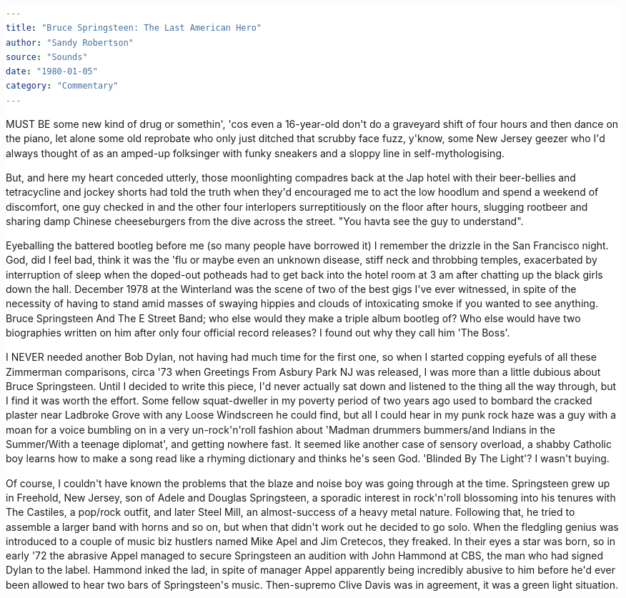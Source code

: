 ```yaml
---
title: "Bruce Springsteen: The Last American Hero"
author: "Sandy Robertson"
source: "Sounds"
date: "1980-01-05"
category: "Commentary"
---
```


MUST BE some new kind of drug or somethin', 'cos even a 16-year-old don't do a graveyard shift of four hours and then dance on the piano, let alone some old reprobate who only just ditched that scrubby face fuzz, y'know, some New Jersey geezer who I'd always thought of as an amped-up folksinger with funky sneakers and a sloppy line in self-mythologising.

But, and here my heart conceded utterly, those moonlighting compadres back at the Jap hotel with their beer-bellies and tetracycline and jockey shorts had told the truth when they'd encouraged me to act the low hoodlum and spend a weekend of discomfort, one guy checked in and the other four interlopers surreptitiously on the floor after hours, slugging rootbeer and sharing damp Chinese cheeseburgers from the dive across the street. "You havta see the guy to understand".

Eyeballing the battered bootleg before me (so many people have borrowed it) I remember the drizzle in the San Francisco night. God, did I feel bad, think it was the 'flu or maybe even an unknown disease, stiff neck and throbbing temples, exacerbated by interruption of sleep when the doped-out potheads had to get back into the hotel room at 3 am after chatting up the black girls down the hall. December 1978 at the Winterland was the scene of two of the best gigs I've ever witnessed, in spite of the necessity of having to stand amid masses of swaying hippies and clouds of intoxicating smoke if you wanted to see anything. Bruce Springsteen And The E Street Band; who else would they make a triple album bootleg of? Who else would have two biographies written on him after only four official record releases? I found out why they call him 'The Boss'.

I NEVER needed another Bob Dylan, not having had much time for the first one, so when I started copping eyefuls of all these Zimmerman comparisons, circa '73 when Greetings From Asbury Park NJ was released, I was more than a little dubious about Bruce Springsteen. Until I decided to write this piece, I'd never actually sat down and listened to the thing all the way through, but I find it was worth the effort. Some fellow squat-dweller in my poverty period of two years ago used to bombard the cracked plaster near Ladbroke Grove with any Loose Windscreen he could find, but all I could hear in my punk rock haze was a guy with a moan for a voice bumbling on in a very un-rock'n'roll fashion about 'Madman drummers bummers/and Indians in the Summer/With a teenage diplomat', and getting nowhere fast. It seemed like another case of sensory overload, a shabby Catholic boy learns how to make a song read like a rhyming dictionary and thinks he's seen God. 'Blinded By The Light'? I wasn't buying.

Of course, I couldn't have known the problems that the blaze and noise boy was going through at the time. Springsteen grew up in Freehold, New Jersey, son of Adele and Douglas Springsteen, a sporadic interest in rock'n'roll blossoming into his tenures with The Castiles, a pop/rock outfit, and later Steel Mill, an almost-success of a heavy metal nature. Following that, he tried to assemble a larger band with horns and so on, but when that didn't work out he decided to go solo. When the fledgling genius was introduced to a couple of music biz hustlers named Mike Apel and Jim Cretecos, they freaked. In their eyes a star was born, so in early '72 the abrasive Appel managed to secure Springsteen an audition with John Hammond at CBS, the man who had signed Dylan to the label. Hammond inked the lad, in spite of manager Appel apparently being incredibly abusive to him before he'd ever been allowed to hear two bars of Springsteen's music. Then-supremo Clive Davis was in agreement, it was a green light situation.
